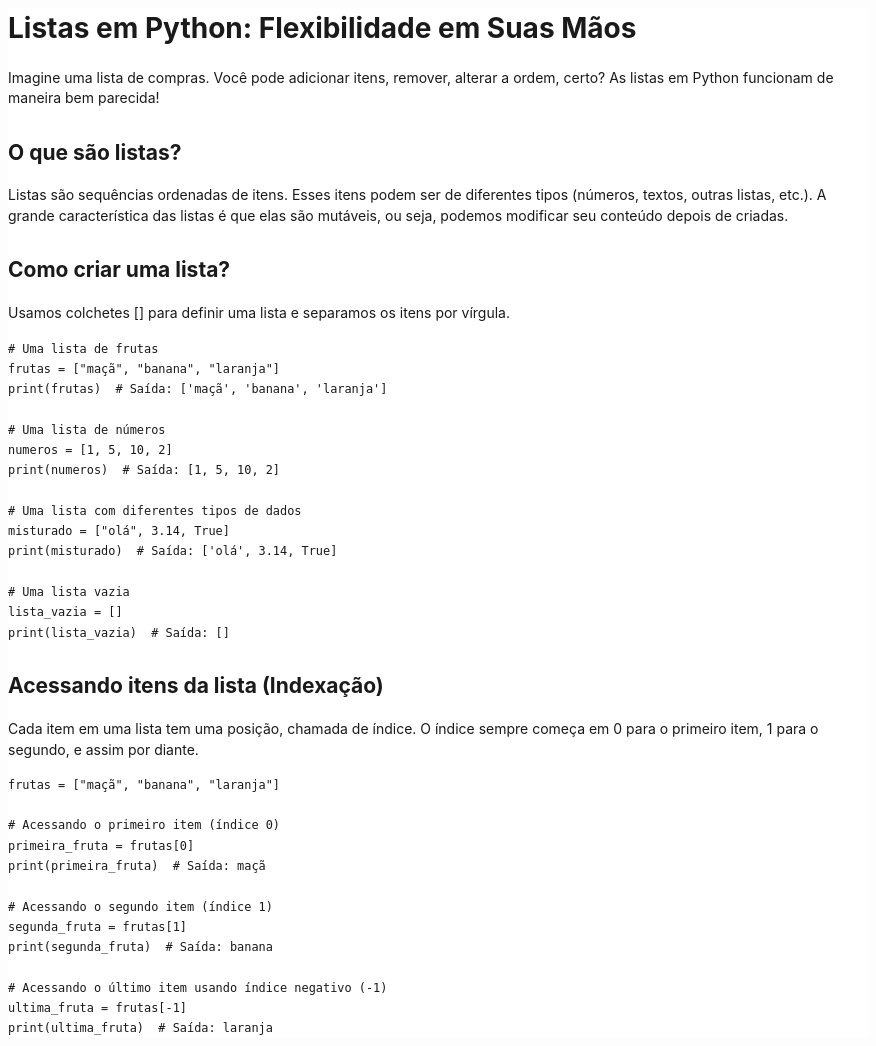 # Listas em Python: Flexibilidade em Suas Mãos
Imagine uma lista de compras. Você pode adicionar itens, remover, alterar a ordem, certo? As listas em Python funcionam de maneira bem parecida!

## O que são listas?

Listas são sequências ordenadas de itens. Esses itens podem ser de diferentes tipos (números, textos, outras listas, etc.). A grande característica das listas é que elas são mutáveis, ou seja, podemos modificar seu conteúdo depois de criadas.

## Como criar uma lista?

Usamos colchetes [] para definir uma lista e separamos os itens por vírgula.

```
# Uma lista de frutas
frutas = ["maçã", "banana", "laranja"]
print(frutas)  # Saída: ['maçã', 'banana', 'laranja']

# Uma lista de números
numeros = [1, 5, 10, 2]
print(numeros)  # Saída: [1, 5, 10, 2]

# Uma lista com diferentes tipos de dados
misturado = ["olá", 3.14, True]
print(misturado)  # Saída: ['olá', 3.14, True]

# Uma lista vazia
lista_vazia = []
print(lista_vazia)  # Saída: []

```
## Acessando itens da lista (Indexação)

Cada item em uma lista tem uma posição, chamada de índice. O índice sempre começa em 0 para o primeiro item, 1 para o segundo, e assim por diante.

```
frutas = ["maçã", "banana", "laranja"]

# Acessando o primeiro item (índice 0)
primeira_fruta = frutas[0]
print(primeira_fruta)  # Saída: maçã

# Acessando o segundo item (índice 1)
segunda_fruta = frutas[1]
print(segunda_fruta)  # Saída: banana

# Acessando o último item usando índice negativo (-1)
ultima_fruta = frutas[-1]
print(ultima_fruta)  # Saída: laranja
```
